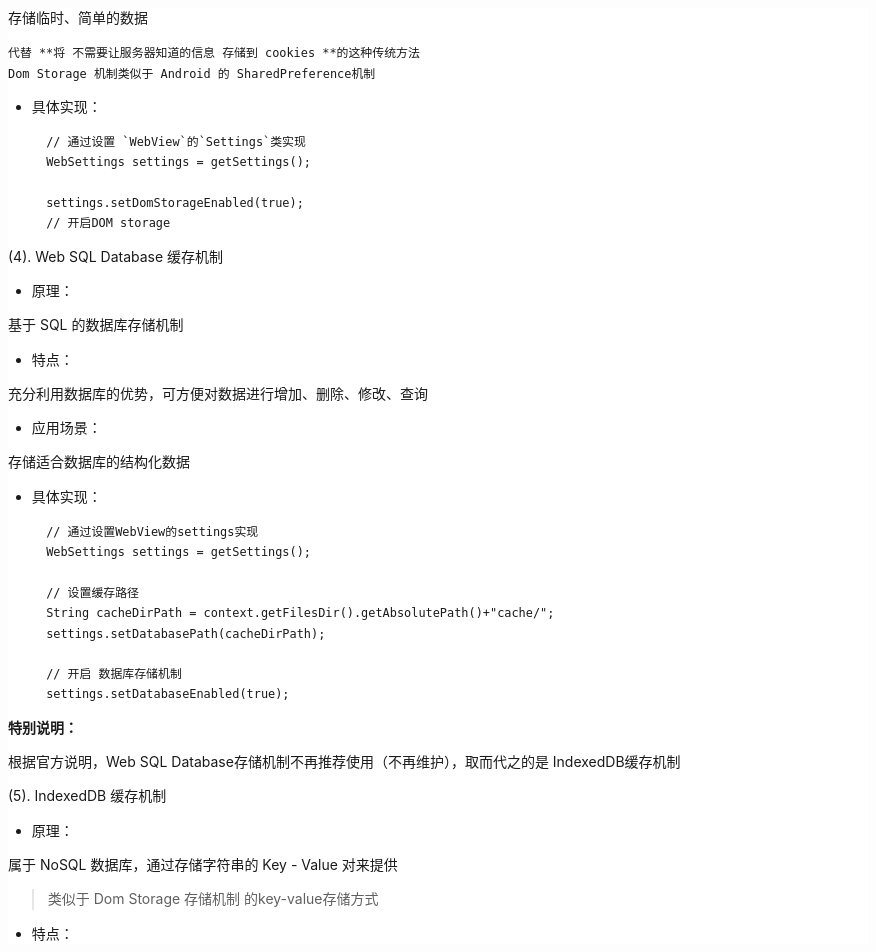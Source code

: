 存储临时、简单的数据

	代替 **将 不需要让服务器知道的信息 存储到 cookies **的这种传统方法
	Dom Storage 机制类似于 Android 的 SharedPreference机制


- 具体实现：

		// 通过设置 `WebView`的`Settings`类实现
		WebSettings settings = getSettings();
		
		settings.setDomStorageEnabled(true);
		// 开启DOM storage


(4). Web SQL Database 缓存机制

- 原理：

基于 SQL 的数据库存储机制


- 特点：

充分利用数据库的优势，可方便对数据进行增加、删除、修改、查询


- 应用场景：

存储适合数据库的结构化数据


- 具体实现：
	
		// 通过设置WebView的settings实现
		WebSettings settings = getSettings();
		
		// 设置缓存路径
		String cacheDirPath = context.getFilesDir().getAbsolutePath()+"cache/";
		settings.setDatabasePath(cacheDirPath);
		
		// 开启 数据库存储机制
		settings.setDatabaseEnabled(true);

**特别说明：**

根据官方说明，Web SQL Database存储机制不再推荐使用（不再维护），取而代之的是 IndexedDB缓存机制


(5). IndexedDB 缓存机制

- 原理：

属于 NoSQL 数据库，通过存储字符串的 Key - Value 对来提供

> 类似于 Dom Storage 存储机制 的key-value存储方式


- 特点：
	